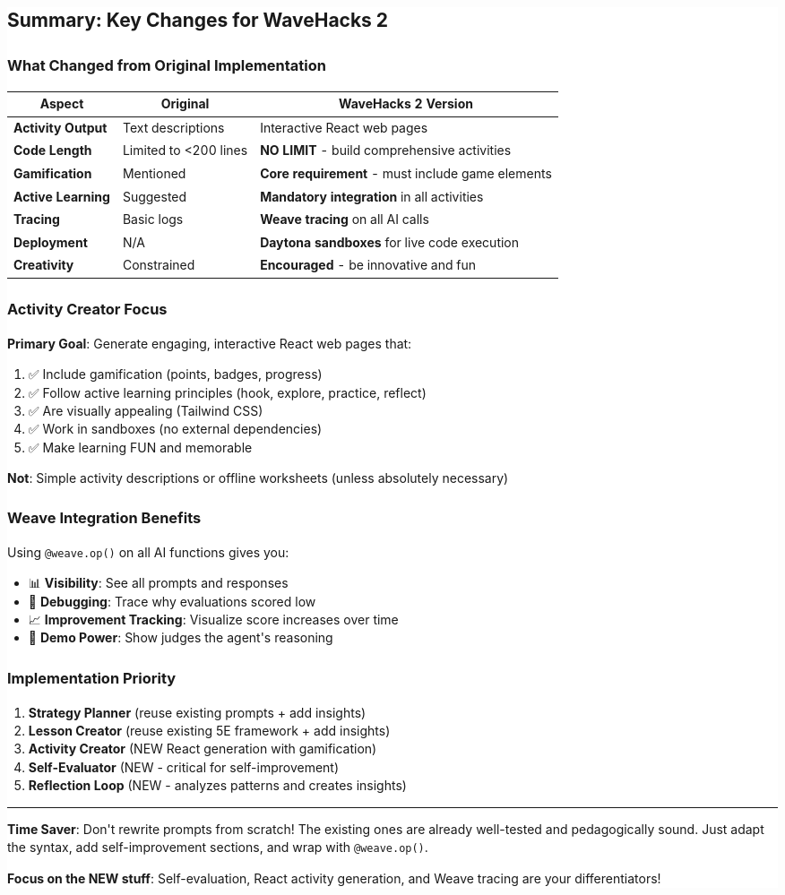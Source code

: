 
## Summary: Key Changes for WaveHacks 2

### What Changed from Original Implementation

| Aspect | Original | WaveHacks 2 Version |
|--------|----------|-------------------|
| **Activity Output** | Text descriptions | Interactive React web pages |
| **Code Length** | Limited to <200 lines | **NO LIMIT** - build comprehensive activities |
| **Gamification** | Mentioned | **Core requirement** - must include game elements |
| **Active Learning** | Suggested | **Mandatory integration** in all activities |
| **Tracing** | Basic logs | **Weave tracing** on all AI calls |
| **Deployment** | N/A | **Daytona sandboxes** for live code execution |
| **Creativity** | Constrained | **Encouraged** - be innovative and fun |

### Activity Creator Focus

**Primary Goal**: Generate engaging, interactive React web pages that:
1. ✅ Include gamification (points, badges, progress)
2. ✅ Follow active learning principles (hook, explore, practice, reflect)
3. ✅ Are visually appealing (Tailwind CSS)
4. ✅ Work in sandboxes (no external dependencies)
5. ✅ Make learning FUN and memorable

**Not**: Simple activity descriptions or offline worksheets (unless absolutely necessary)

### Weave Integration Benefits

Using `@weave.op()` on all AI functions gives you:
- 📊 **Visibility**: See all prompts and responses
- 🐛 **Debugging**: Trace why evaluations scored low
- 📈 **Improvement Tracking**: Visualize score increases over time
- 🎯 **Demo Power**: Show judges the agent's reasoning

### Implementation Priority

1. **Strategy Planner** (reuse existing prompts + add insights)
2. **Lesson Creator** (reuse existing 5E framework + add insights)
3. **Activity Creator** (NEW React generation with gamification)
4. **Self-Evaluator** (NEW - critical for self-improvement)
5. **Reflection Loop** (NEW - analyzes patterns and creates insights)

---

**Time Saver**: Don't rewrite prompts from scratch! The existing ones are already well-tested and pedagogically sound. Just adapt the syntax, add self-improvement sections, and wrap with `@weave.op()`.

**Focus on the NEW stuff**: Self-evaluation, React activity generation, and Weave tracing are your differentiators!

